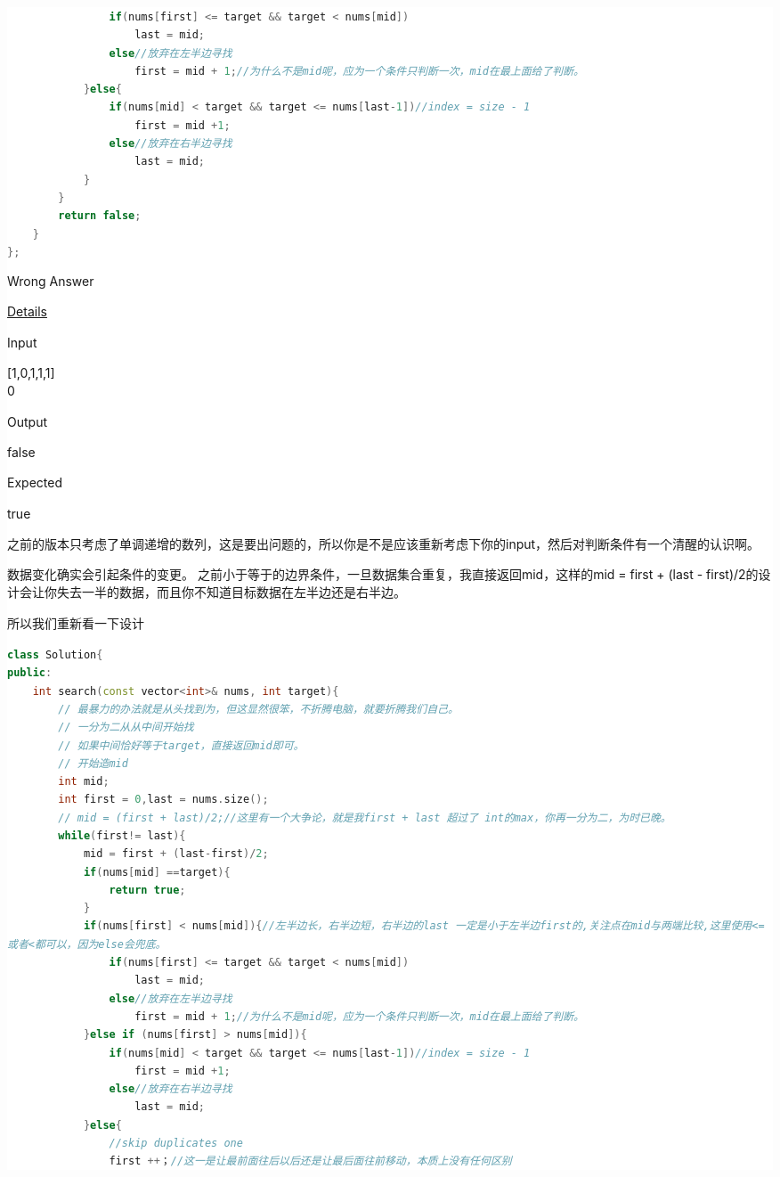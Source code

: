 ```C++
				if(nums[first] <= target && target < nums[mid])
					last = mid;
				else//放弃在左半边寻找
					first = mid + 1;//为什么不是mid呢，应为一个条件只判断一次，mid在最上面给了判断。			
			}else{
				if(nums[mid] < target && target <= nums[last-1])//index = size - 1 
					first = mid +1;
				else//放弃在右半边寻找
					last = mid;			
			}
		}
		return false;
	}
};
```
Wrong Answer

[Details](https://leetcode.com/submissions/detail/680870060/) 

Input

[1,0,1,1,1]  
0  

Output

false  

Expected

true

之前的版本只考虑了单调递增的数列，这是要出问题的，所以你是不是应该重新考虑下你的input，然后对判断条件有一个清醒的认识啊。

数据变化确实会引起条件的变更。
之前小于等于的边界条件，一旦数据集合重复，我直接返回mid，这样的mid = first + (last - first)/2的设计会让你失去一半的数据，而且你不知道目标数据在左半边还是右半边。

所以我们重新看一下设计
```C++
class Solution{
public:    
	int search(const vector<int>& nums, int target){
		// 最暴力的办法就是从头找到为，但这显然很笨，不折腾电脑，就要折腾我们自己。
		// 一分为二从从中间开始找
		// 如果中间恰好等于target，直接返回mid即可。
		// 开始造mid
		int mid;
		int first = 0,last = nums.size();
		// mid = (first + last)/2;//这里有一个大争论，就是我first + last 超过了 int的max，你再一分为二，为时已晚。
		while(first!= last){
            mid = first + (last-first)/2;
            if(nums[mid] ==target){
                return true;
            }
			if(nums[first] < nums[mid]){//左半边长，右半边短，右半边的last 一定是小于左半边first的,关注点在mid与两端比较,这里使用<=或者<都可以，因为else会兜底。
				if(nums[first] <= target && target < nums[mid])
					last = mid;
				else//放弃在左半边寻找
					first = mid + 1;//为什么不是mid呢，应为一个条件只判断一次，mid在最上面给了判断。			
			}else if (nums[first] > nums[mid]){
				if(nums[mid] < target && target <= nums[last-1])//index = size - 1 
					first = mid +1;
				else//放弃在右半边寻找
					last = mid;			
			}else{
				//skip duplicates one
				first ++；//这一是让最前面往后以后还是让最后面往前移动，本质上没有任何区别
```